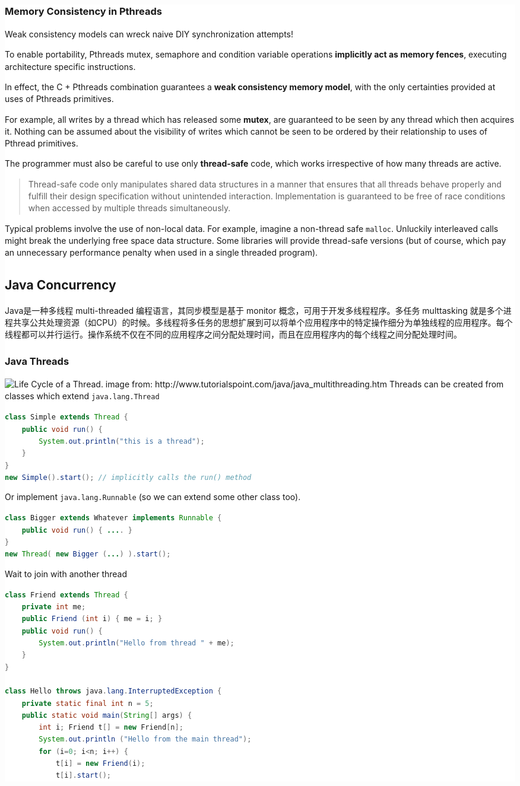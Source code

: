 ### Memory Consistency in Pthreads
Weak consistency models can wreck naive DIY synchronization attempts!

To enable portability, Pthreads mutex, semaphore and condition variable operations **implicitly act as memory fences**, executing architecture specific instructions.

In effect, the C + Pthreads combination guarantees a **weak consistency memory model**, with the only certainties provided at uses of Pthreads primitives.

For example, all writes by a thread which has released some **mutex**, are guaranteed to be seen by any thread which then acquires it. Nothing can be assumed about the visibility of writes which cannot be seen to be ordered by their relationship to uses of Pthread primitives.

The programmer must also be careful to use only **thread-safe** code, which works irrespective of how many threads are active.
> Thread-safe code only manipulates shared data structures in a manner that ensures that all threads behave properly and fulfill their design specification without unintended interaction. Implementation is guaranteed to be free of race conditions when accessed by multiple threads simultaneously.

Typical problems involve the use of non-local data. For example, imagine a non-thread safe `malloc`. Unluckily interleaved calls might break the underlying free space data structure. Some libraries will provide thread-safe versions (but of course, which pay an unnecessary performance penalty when used in a single threaded program).

## Java Concurrency
Java是一种多线程 multi-threaded 编程语言，其同步模型是基于 monitor 概念，可用于开发多线程程序。多任务 multtasking 就是多个进程共享公共处理资源（如CPU）的时候。多线程将多任务的思想扩展到可以将单个应用程序中的特定操作细分为单独线程的应用程序。每个线程都可以并行运行。操作系统不仅在不同的应用程序之间分配处理时间，而且在应用程序内的每个线程之间分配处理时间。
### Java Threads
![](https://www.tutorialspoint.com/java/images/Thread_Life_Cycle.jpg "Life Cycle of a Thread. image from: http://www.tutorialspoint.com/java/java_multithreading.htm")
Threads can be created from classes which extend `java.lang.Thread`
```java
class Simple extends Thread {
    public void run() {
        System.out.println("this is a thread");
    }
}
new Simple().start(); // implicitly calls the run() method
```
Or implement `java.lang.Runnable` (so we can extend some other class too).
```java
class Bigger extends Whatever implements Runnable {
    public void run() { .... }
}
new Thread( new Bigger (...) ).start();
```
Wait to join with another thread
```java
class Friend extends Thread {
    private int me;
    public Friend (int i) { me = i; }
    public void run() {
        System.out.println("Hello from thread " + me);
    }
}

class Hello throws java.lang.InterruptedException {
    private static final int n = 5;
    public static void main(String[] args) {
        int i; Friend t[] = new Friend[n];
        System.out.println ("Hello from the main thread");
        for (i=0; i<n; i++) {
            t[i] = new Friend(i);
            t[i].start();
```